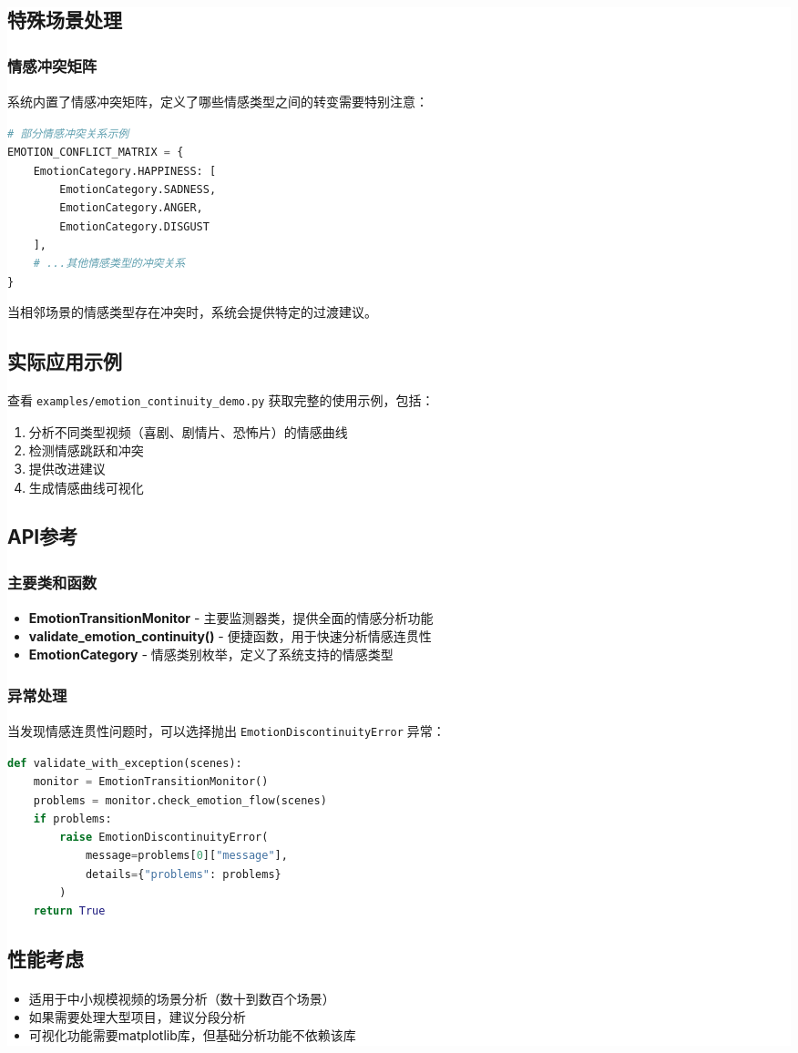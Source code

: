 ## 特殊场景处理

### 情感冲突矩阵

系统内置了情感冲突矩阵，定义了哪些情感类型之间的转变需要特别注意：

```python
# 部分情感冲突关系示例
EMOTION_CONFLICT_MATRIX = {
    EmotionCategory.HAPPINESS: [
        EmotionCategory.SADNESS, 
        EmotionCategory.ANGER, 
        EmotionCategory.DISGUST
    ],
    # ...其他情感类型的冲突关系
}
```

当相邻场景的情感类型存在冲突时，系统会提供特定的过渡建议。

## 实际应用示例

查看 `examples/emotion_continuity_demo.py` 获取完整的使用示例，包括：

1. 分析不同类型视频（喜剧、剧情片、恐怖片）的情感曲线
2. 检测情感跳跃和冲突
3. 提供改进建议
4. 生成情感曲线可视化

## API参考

### 主要类和函数

- **EmotionTransitionMonitor** - 主要监测器类，提供全面的情感分析功能
- **validate_emotion_continuity()** - 便捷函数，用于快速分析情感连贯性
- **EmotionCategory** - 情感类别枚举，定义了系统支持的情感类型

### 异常处理

当发现情感连贯性问题时，可以选择抛出 `EmotionDiscontinuityError` 异常：

```python
def validate_with_exception(scenes):
    monitor = EmotionTransitionMonitor()
    problems = monitor.check_emotion_flow(scenes)
    if problems:
        raise EmotionDiscontinuityError(
            message=problems[0]["message"],
            details={"problems": problems}
        )
    return True
```

## 性能考虑

- 适用于中小规模视频的场景分析（数十到数百个场景）
- 如果需要处理大型项目，建议分段分析
- 可视化功能需要matplotlib库，但基础分析功能不依赖该库 